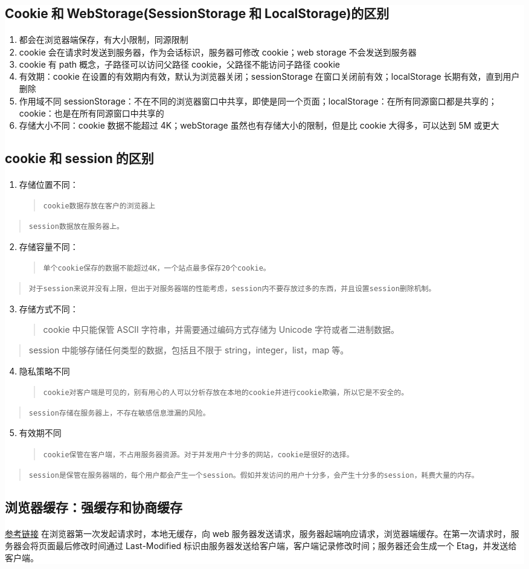 ## Cookie 和 WebStorage(SessionStorage 和 LocalStorage)的区别

1. 都会在浏览器端保存，有大小限制，同源限制
2. cookie 会在请求时发送到服务器，作为会话标识，服务器可修改 cookie；web storage 不会发送到服务器
3. cookie 有 path 概念，子路径可以访问父路径 cookie，父路径不能访问子路径 cookie
4. 有效期：cookie 在设置的有效期内有效，默认为浏览器关闭；sessionStorage 在窗口关闭前有效；localStorage 长期有效，直到用户删除
5. 作用域不同 sessionStorage：不在不同的浏览器窗口中共享，即使是同一个页面；localStorage：在所有同源窗口都是共享的；cookie：也是在所有同源窗口中共享的
6. 存储大小不同：cookie 数据不能超过 4K；webStorage 虽然也有存储大小的限制，但是比 cookie 大得多，可以达到 5M 或更大

## cookie 和 session 的区别

1.  存储位置不同：
    >     cookie数据存放在客户的浏览器上

>     session数据放在服务器上。

2.  存储容量不同：
    >     单个cookie保存的数据不能超过4K，一个站点最多保存20个cookie。

>     对于session来说并没有上限，但出于对服务器端的性能考虑，session内不要存放过多的东西，并且设置session删除机制。

3. 存储方式不同：
   > cookie 中只能保管 ASCII 字符串，并需要通过编码方式存储为 Unicode 字符或者二进制数据。

> session 中能够存储任何类型的数据，包括且不限于 string，integer，list，map 等。

4.  隐私策略不同
    >     cookie对客户端是可见的，别有用心的人可以分析存放在本地的cookie并进行cookie欺骗，所以它是不安全的。

>     session存储在服务器上，不存在敏感信息泄漏的风险。

5.  有效期不同
    >     cookie保管在客户端，不占用服务器资源。对于并发用户十分多的网站，cookie是很好的选择。

>     session是保管在服务器端的，每个用户都会产生一个session。假如并发访问的用户十分多，会产生十分多的session，耗费大量的内存。

## 浏览器缓存：强缓存和协商缓存

<a href="https://segmentfault.com/a/1190000008956069">参考链接</a>
在浏览器第一次发起请求时，本地无缓存，向 web 服务器发送请求，服务器起端响应请求，浏览器端缓存。在第一次请求时，服务器会将页面最后修改时间通过 Last-Modified 标识由服务器发送给客户端，客户端记录修改时间；服务器还会生成一个 Etag，并发送给客户端。
